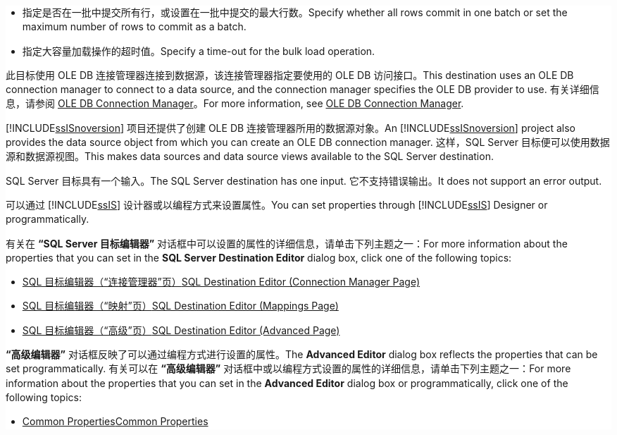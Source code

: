 -   <span data-ttu-id="ee204-141">指定是否在一批中提交所有行，或设置在一批中提交的最大行数。</span><span class="sxs-lookup"><span data-stu-id="ee204-141">Specify whether all rows commit in one batch or set the maximum number of rows to commit as a batch.</span></span>  
  
-   <span data-ttu-id="ee204-142">指定大容量加载操作的超时值。</span><span class="sxs-lookup"><span data-stu-id="ee204-142">Specify a time-out for the bulk load operation.</span></span>  
  
 <span data-ttu-id="ee204-143">此目标使用 OLE DB 连接管理器连接到数据源，该连接管理器指定要使用的 OLE DB 访问接口。</span><span class="sxs-lookup"><span data-stu-id="ee204-143">This destination uses an OLE DB connection manager to connect to a data source, and the connection manager specifies the OLE DB provider to use.</span></span> <span data-ttu-id="ee204-144">有关详细信息，请参阅 [OLE DB Connection Manager](../connection-manager/ole-db-connection-manager.md)。</span><span class="sxs-lookup"><span data-stu-id="ee204-144">For more information, see [OLE DB Connection Manager](../connection-manager/ole-db-connection-manager.md).</span></span>  
  
 <span data-ttu-id="ee204-145">[!INCLUDE[ssISnoversion](../../includes/ssisnoversion-md.md)] 项目还提供了创建 OLE DB 连接管理器所用的数据源对象。</span><span class="sxs-lookup"><span data-stu-id="ee204-145">An [!INCLUDE[ssISnoversion](../../includes/ssisnoversion-md.md)] project also provides the data source object from which you can create an OLE DB connection manager.</span></span> <span data-ttu-id="ee204-146">这样，SQL Server 目标便可以使用数据源和数据源视图。</span><span class="sxs-lookup"><span data-stu-id="ee204-146">This makes data sources and data source views available to the SQL Server destination.</span></span>  
  
 <span data-ttu-id="ee204-147">SQL Server 目标具有一个输入。</span><span class="sxs-lookup"><span data-stu-id="ee204-147">The SQL Server destination has one input.</span></span> <span data-ttu-id="ee204-148">它不支持错误输出。</span><span class="sxs-lookup"><span data-stu-id="ee204-148">It does not support an error output.</span></span>  
  
 <span data-ttu-id="ee204-149">可以通过 [!INCLUDE[ssIS](../../includes/ssis-md.md)] 设计器或以编程方式来设置属性。</span><span class="sxs-lookup"><span data-stu-id="ee204-149">You can set properties through [!INCLUDE[ssIS](../../includes/ssis-md.md)] Designer or programmatically.</span></span>  
  
 <span data-ttu-id="ee204-150">有关在 **“SQL Server 目标编辑器”** 对话框中可以设置的属性的详细信息，请单击下列主题之一：</span><span class="sxs-lookup"><span data-stu-id="ee204-150">For more information about the properties that you can set in the **SQL Server Destination Editor** dialog box, click one of the following topics:</span></span>  
  
-   [<span data-ttu-id="ee204-151">SQL 目标编辑器（“连接管理器”页）</span><span class="sxs-lookup"><span data-stu-id="ee204-151">SQL Destination Editor &#40;Connection Manager Page&#41;</span></span>](../sql-destination-editor-connection-manager-page.md)  
  
-   [<span data-ttu-id="ee204-152">SQL 目标编辑器（“映射”页）</span><span class="sxs-lookup"><span data-stu-id="ee204-152">SQL Destination Editor &#40;Mappings Page&#41;</span></span>](../sql-destination-editor-mappings-page.md)  
  
-   [<span data-ttu-id="ee204-153">SQL 目标编辑器（“高级”页）</span><span class="sxs-lookup"><span data-stu-id="ee204-153">SQL Destination Editor &#40;Advanced Page&#41;</span></span>](../sql-destination-editor-advanced-page.md)  
  
 <span data-ttu-id="ee204-154">**“高级编辑器”** 对话框反映了可以通过编程方式进行设置的属性。</span><span class="sxs-lookup"><span data-stu-id="ee204-154">The **Advanced Editor** dialog box reflects the properties that can be set programmatically.</span></span> <span data-ttu-id="ee204-155">有关可以在 **“高级编辑器”** 对话框中或以编程方式设置的属性的详细信息，请单击下列主题之一：</span><span class="sxs-lookup"><span data-stu-id="ee204-155">For more information about the properties that you can set in the **Advanced Editor** dialog box or programmatically, click one of the following topics:</span></span>  
  
-   [<span data-ttu-id="ee204-156">Common Properties</span><span class="sxs-lookup"><span data-stu-id="ee204-156">Common Properties</span></span>](../common-properties.md)  
  